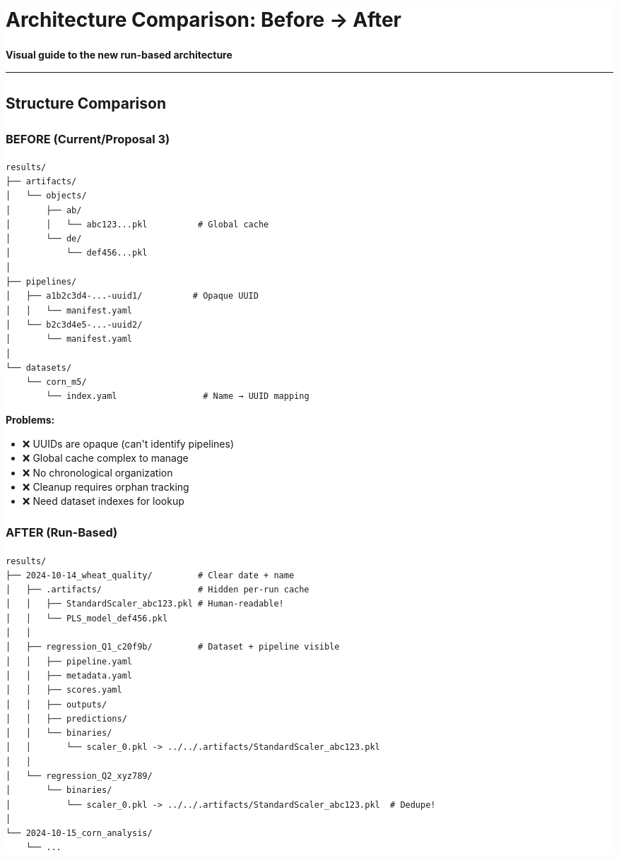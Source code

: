 # Architecture Comparison: Before → After

**Visual guide to the new run-based architecture**

---

## Structure Comparison

### BEFORE (Current/Proposal 3)

```
results/
├── artifacts/
│   └── objects/
│       ├── ab/
│       │   └── abc123...pkl          # Global cache
│       └── de/
│           └── def456...pkl
│
├── pipelines/
│   ├── a1b2c3d4-...-uuid1/          # Opaque UUID
│   │   └── manifest.yaml
│   └── b2c3d4e5-...-uuid2/
│       └── manifest.yaml
│
└── datasets/
    └── corn_m5/
        └── index.yaml                 # Name → UUID mapping
```

**Problems:**
- ❌ UUIDs are opaque (can't identify pipelines)
- ❌ Global cache complex to manage
- ❌ No chronological organization
- ❌ Cleanup requires orphan tracking
- ❌ Need dataset indexes for lookup

### AFTER (Run-Based)

```
results/
├── 2024-10-14_wheat_quality/         # Clear date + name
│   ├── .artifacts/                   # Hidden per-run cache
│   │   ├── StandardScaler_abc123.pkl # Human-readable!
│   │   └── PLS_model_def456.pkl
│   │
│   ├── regression_Q1_c20f9b/         # Dataset + pipeline visible
│   │   ├── pipeline.yaml
│   │   ├── metadata.yaml
│   │   ├── scores.yaml
│   │   ├── outputs/
│   │   ├── predictions/
│   │   └── binaries/
│   │       └── scaler_0.pkl -> ../../.artifacts/StandardScaler_abc123.pkl
│   │
│   └── regression_Q2_xyz789/
│       └── binaries/
│           └── scaler_0.pkl -> ../../.artifacts/StandardScaler_abc123.pkl  # Dedupe!
│
└── 2024-10-15_corn_analysis/
    └── ...
```
